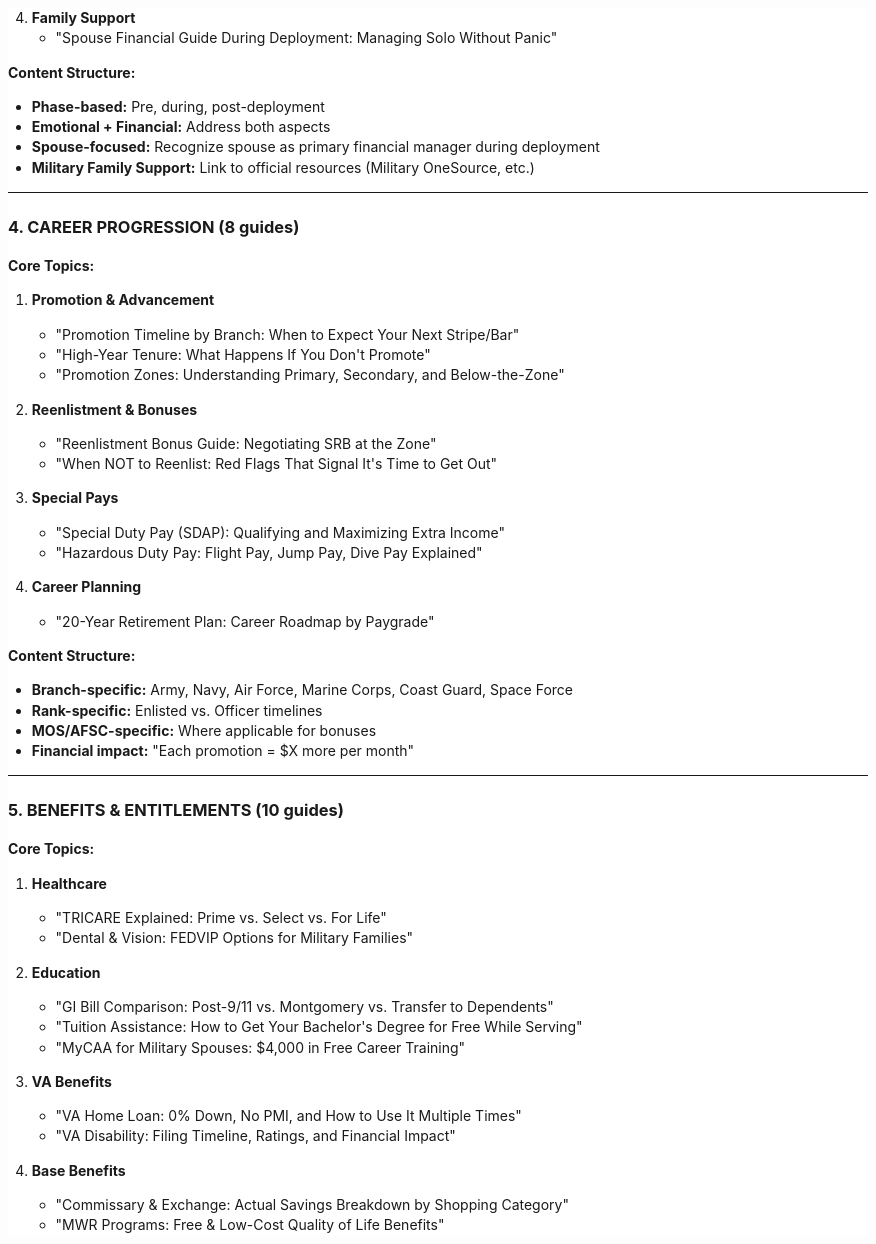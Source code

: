 4. **Family Support**
   - "Spouse Financial Guide During Deployment: Managing Solo Without Panic"

**Content Structure:**
- **Phase-based:** Pre, during, post-deployment
- **Emotional + Financial:** Address both aspects
- **Spouse-focused:** Recognize spouse as primary financial manager during deployment
- **Military Family Support:** Link to official resources (Military OneSource, etc.)

---

### **4. CAREER PROGRESSION** (8 guides)

**Core Topics:**
1. **Promotion & Advancement**
   - "Promotion Timeline by Branch: When to Expect Your Next Stripe/Bar"
   - "High-Year Tenure: What Happens If You Don't Promote"
   - "Promotion Zones: Understanding Primary, Secondary, and Below-the-Zone"
   
2. **Reenlistment & Bonuses**
   - "Reenlistment Bonus Guide: Negotiating SRB at the Zone"
   - "When NOT to Reenlist: Red Flags That Signal It's Time to Get Out"
   
3. **Special Pays**
   - "Special Duty Pay (SDAP): Qualifying and Maximizing Extra Income"
   - "Hazardous Duty Pay: Flight Pay, Jump Pay, Dive Pay Explained"
   
4. **Career Planning**
   - "20-Year Retirement Plan: Career Roadmap by Paygrade"

**Content Structure:**
- **Branch-specific:** Army, Navy, Air Force, Marine Corps, Coast Guard, Space Force
- **Rank-specific:** Enlisted vs. Officer timelines
- **MOS/AFSC-specific:** Where applicable for bonuses
- **Financial impact:** "Each promotion = $X more per month"

---

### **5. BENEFITS & ENTITLEMENTS** (10 guides)

**Core Topics:**
1. **Healthcare**
   - "TRICARE Explained: Prime vs. Select vs. For Life"
   - "Dental & Vision: FEDVIP Options for Military Families"
   
2. **Education**
   - "GI Bill Comparison: Post-9/11 vs. Montgomery vs. Transfer to Dependents"
   - "Tuition Assistance: How to Get Your Bachelor's Degree for Free While Serving"
   - "MyCAA for Military Spouses: $4,000 in Free Career Training"
   
3. **VA Benefits**
   - "VA Home Loan: 0% Down, No PMI, and How to Use It Multiple Times"
   - "VA Disability: Filing Timeline, Ratings, and Financial Impact"
   
4. **Base Benefits**
   - "Commissary & Exchange: Actual Savings Breakdown by Shopping Category"
   - "MWR Programs: Free & Low-Cost Quality of Life Benefits"
